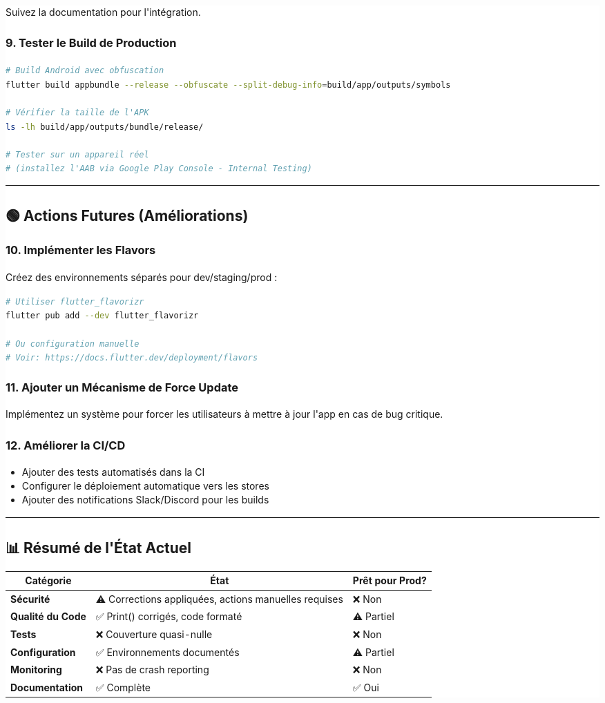 Suivez la documentation pour l'intégration.

### 9. Tester le Build de Production

```bash
# Build Android avec obfuscation
flutter build appbundle --release --obfuscate --split-debug-info=build/app/outputs/symbols

# Vérifier la taille de l'APK
ls -lh build/app/outputs/bundle/release/

# Tester sur un appareil réel
# (installez l'AAB via Google Play Console - Internal Testing)
```

---

## 🟢 Actions Futures (Améliorations)

### 10. Implémenter les Flavors

Créez des environnements séparés pour dev/staging/prod :

```bash
# Utiliser flutter_flavorizr
flutter pub add --dev flutter_flavorizr

# Ou configuration manuelle
# Voir: https://docs.flutter.dev/deployment/flavors
```

### 11. Ajouter un Mécanisme de Force Update

Implémentez un système pour forcer les utilisateurs à mettre à jour l'app en cas de bug critique.

### 12. Améliorer la CI/CD

- Ajouter des tests automatisés dans la CI
- Configurer le déploiement automatique vers les stores
- Ajouter des notifications Slack/Discord pour les builds

---

## 📊 Résumé de l'État Actuel

| Catégorie | État | Prêt pour Prod? |
|-----------|------|-----------------|
| **Sécurité** | ⚠️ Corrections appliquées, actions manuelles requises | ❌ Non |
| **Qualité du Code** | ✅ Print() corrigés, code formaté | ⚠️ Partiel |
| **Tests** | ❌ Couverture quasi-nulle | ❌ Non |
| **Configuration** | ✅ Environnements documentés | ⚠️ Partiel |
| **Monitoring** | ❌ Pas de crash reporting | ❌ Non |
| **Documentation** | ✅ Complète | ✅ Oui |

